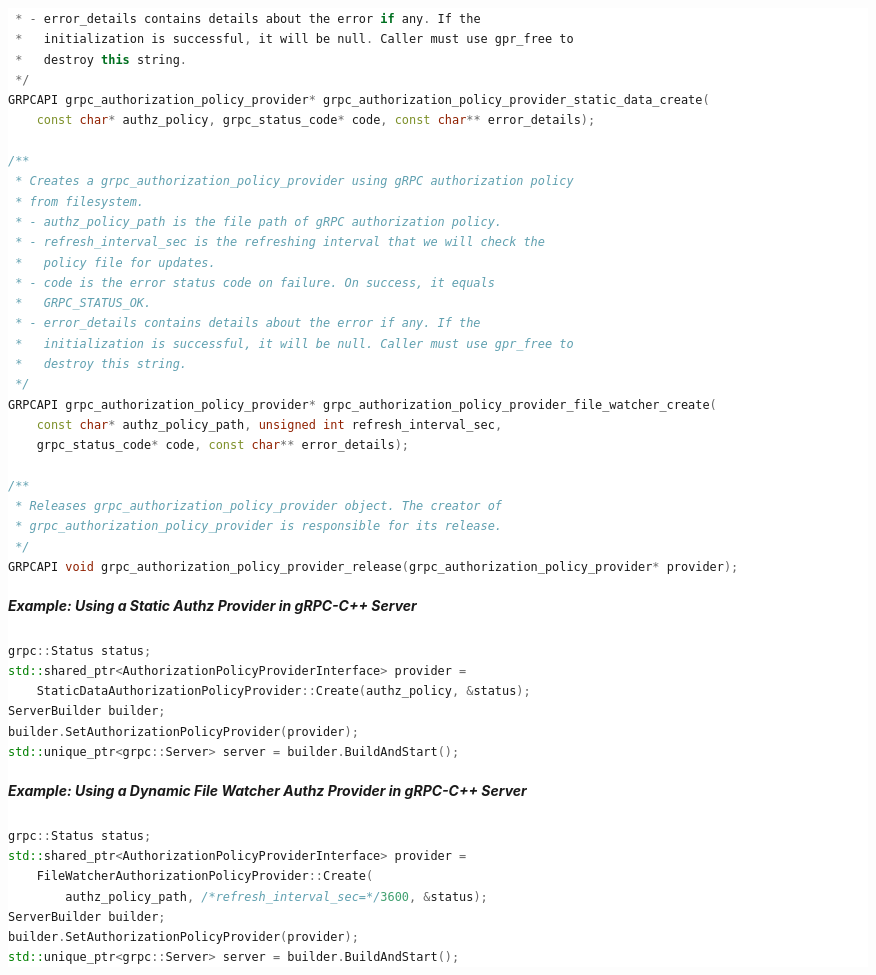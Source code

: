```C++
 * - error_details contains details about the error if any. If the
 *   initialization is successful, it will be null. Caller must use gpr_free to
 *   destroy this string.
 */
GRPCAPI grpc_authorization_policy_provider* grpc_authorization_policy_provider_static_data_create(
    const char* authz_policy, grpc_status_code* code, const char** error_details);

/**
 * Creates a grpc_authorization_policy_provider using gRPC authorization policy
 * from filesystem.
 * - authz_policy_path is the file path of gRPC authorization policy.
 * - refresh_interval_sec is the refreshing interval that we will check the
 *   policy file for updates.
 * - code is the error status code on failure. On success, it equals
 *   GRPC_STATUS_OK.
 * - error_details contains details about the error if any. If the
 *   initialization is successful, it will be null. Caller must use gpr_free to
 *   destroy this string.
 */
GRPCAPI grpc_authorization_policy_provider* grpc_authorization_policy_provider_file_watcher_create(
	const char* authz_policy_path, unsigned int refresh_interval_sec, 
	grpc_status_code* code, const char** error_details);

/**
 * Releases grpc_authorization_policy_provider object. The creator of
 * grpc_authorization_policy_provider is responsible for its release.
 */
GRPCAPI void grpc_authorization_policy_provider_release(grpc_authorization_policy_provider* provider);

```

##### Example: Using a Static Authz Provider in gRPC-C++ Server

```C++
grpc::Status status;
std::shared_ptr<AuthorizationPolicyProviderInterface> provider = 
	StaticDataAuthorizationPolicyProvider::Create(authz_policy, &status);
ServerBuilder builder;
builder.SetAuthorizationPolicyProvider(provider);
std::unique_ptr<grpc::Server> server = builder.BuildAndStart();
```

##### Example: Using a Dynamic File Watcher Authz Provider in gRPC-C++ Server

```C++
grpc::Status status;
std::shared_ptr<AuthorizationPolicyProviderInterface> provider = 
	FileWatcherAuthorizationPolicyProvider::Create(
		authz_policy_path, /*refresh_interval_sec=*/3600, &status);
ServerBuilder builder;
builder.SetAuthorizationPolicyProvider(provider);
std::unique_ptr<grpc::Server> server = builder.BuildAndStart();
```
